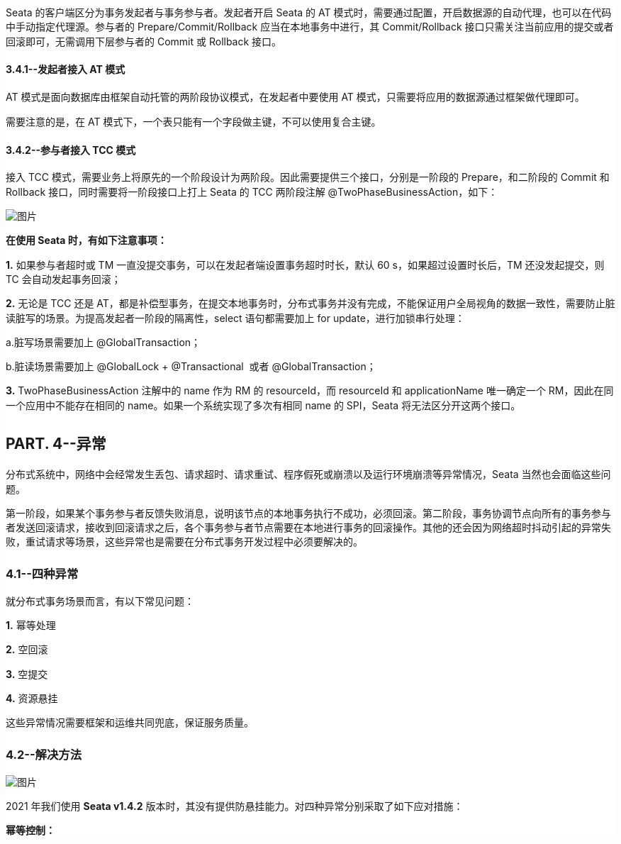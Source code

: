 Seata 的客户端区分为事务发起者与事务参与者。发起者开启 Seata 的 AT 模式时，需要通过配置，开启数据源的自动代理，也可以在代码中手动指定代理源。参与者的 Prepare/Commit/Rollback 应当在本地事务中进行，其 Commit/Rollback 接口只需关注当前应用的提交或者回滚即可，无需调用下层参与者的 Commit 或 Rollback 接口。

#### 3.4.1--发起者接入 AT 模式

AT 模式是面向数据库由框架自动托管的两阶段协议模式，在发起者中要使用 AT 模式，只需要将应用的数据源通过框架做代理即可。

需要注意的是，在 AT 模式下，一个表只能有一个字段做主键，不可以使用复合主键。

#### 3.4.2--参与者接入 TCC 模式

接入 TCC 模式，需要业务上将原先的一个阶段设计为两阶段。因此需要提供三个接口，分别是一阶段的 Prepare，和二阶段的 Commit 和 Rollback 接口，同时需要将一阶段接口上打上 Seata 的 TCC 两阶段注解 @TwoPhaseBusinessAction，如下：

![图片](https://p3-juejin.byteimg.com/tos-cn-i-k3u1fbpfcp/d17f8b1b551f4c9abe2606b6a565471f~tplv-k3u1fbpfcp-zoom-1.image)

**在使用 Seata 时，有如下注意事项：**

**1.** 如果参与者超时或 TM 一直没提交事务，可以在发起者端设置事务超时时长，默认 60 s，如果超过设置时长后，TM 还没发起提交，则 TC 会自动发起事务回滚；

**2.** 无论是 TCC 还是 AT，都是补偿型事务，在提交本地事务时，分布式事务并没有完成，不能保证用户全局视角的数据一致性，需要防止脏读脏写的场景。为提高发起者一阶段的隔离性，select 语句都需要加上 for update，进行加锁串行处理：

a.脏写场景需要加上 @GlobalTransaction；

b.脏读场景需要加上 @GlobalLock + @Transactional  或者 @GlobalTransaction；

**3.** TwoPhaseBusinessAction 注解中的 name 作为 RM 的 resourceId，而 resourceId 和 applicationName 唯一确定一个 RM，因此在同一个应用中不能存在相同的 name。如果一个系统实现了多次有相同 name 的 SPI，Seata 将无法区分开这两个接口。

## PART. 4--异常

分布式系统中，网络中会经常发生丢包、请求超时、请求重试、程序假死或崩溃以及运行环境崩溃等异常情况，Seata 当然也会面临这些问题。

第一阶段，如果某个事务参与者反馈失败消息，说明该节点的本地事务执行不成功，必须回滚。第二阶段，事务协调节点向所有的事务参与者发送回滚请求，接收到回滚请求之后，各个事务参与者节点需要在本地进行事务的回滚操作。其他的还会因为网络超时抖动引起的异常失败，重试请求等场景，这些异常也是需要在分布式事务开发过程中必须要解决的。

### 4.1--四种异常

就分布式事务场景而言，有以下常见问题：

**1.** 幂等处理

**2.** 空回滚

**3.** 空提交

**4.** 资源悬挂

这些异常情况需要框架和运维共同兜底，保证服务质量。

### 4.2--解决方法

![图片](https://p3-juejin.byteimg.com/tos-cn-i-k3u1fbpfcp/d3e1ee2fe9e54573a0d0fdca8e962585~tplv-k3u1fbpfcp-zoom-1.image)

2021 年我们使用 **Seata v1.4.2** 版本时，其没有提供防悬挂能力。对四种异常分别采取了如下应对措施：

**幂等控制：**

